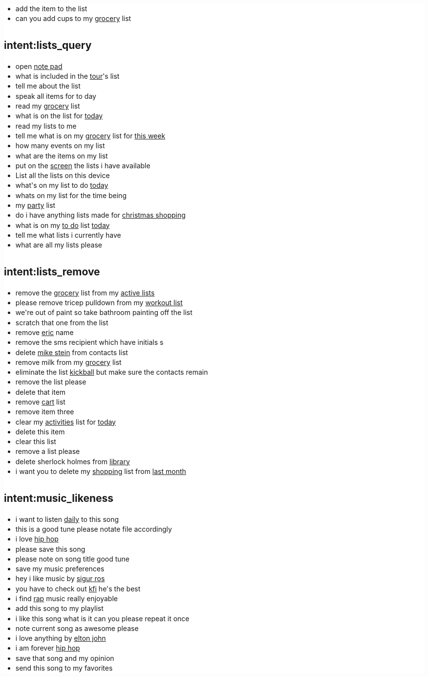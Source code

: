 - add the item to the list
- can you add cups to my [grocery](list_name) list

## intent:lists_query
- open [note pad](app_name)
- what is included in the [tour](list_name)'s list
- tell me about the list
- speak all items for to day
- read my [grocery](list_name) list
- what is on the list for [today](date)
- read my lists to me
- tell me what is on my [grocery](list_name) list for [this week](date)
- how many events on my list
- what are the items on my list
- put on the [screen](device_type) the lists i have available
- List all the lists on this device
- what's on my list to do [today](date)
- whats on my list for the time being
- my [party](list_name) list
- do i have anything lists made for [christmas shopping](list_name)
- what is on my [to do](list_name) list [today](date)
- tell me what lists i currently have
- what are all my lists please

## intent:lists_remove
- remove the [grocery](list_name) list from my [active lists](list_name)
- please remove tricep pulldown from my [workout list](list_name)
- we're out of paint so take bathroom painting off the list
- scratch that one from the list
- remove [eric](person) name
- remove the sms recipient which have initials s
- delete [mike stein](person) from contacts list
- remove milk from my [grocery](list_name) list
- eliminate the list [kickball](list_name) but make sure the contacts remain
- remove the list please
- delete that item
- remove [cart](list_name) list
- remove item three
- clear my [activities](list_name) list for [today](date)
- delete this item
- clear this list
- remove a list please
- delete sherlock holmes from [library](list_name)
- i want you to delete my [shopping](list_name) list from [last month](date)

## intent:music_likeness
- i want to listen [daily](general_frequency) to this song
- this is a good tune please notate file accordingly
- i love [hip hop](music_genre)
- please save this song
- please note on song title good tune
- save my music preferences
- hey i like music by [sigur ros](artist_name)
- you have to check out [kfi](artist_name) he's the best
- i find [rap](music_genre) music really enjoyable
- add this song to my playlist
- i like this song what is it can you please repeat it once
- note current song as awesome please
- i love anything by [elton john](artist_name)
- i am forever [hip hop](music_genre)
- save that song and my opinion
- send this song to my favorites